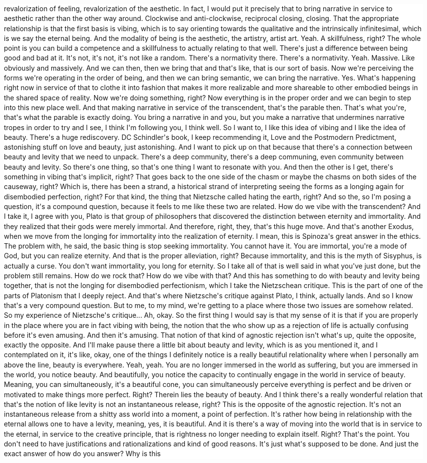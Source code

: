 revalorization of feeling, revalorization of the aesthetic. In fact, I would put it precisely that to bring narrative in service to aesthetic rather than the other way around. Clockwise and anti-clockwise, reciprocal closing, closing. That the appropriate relationship is that the first basis is vibing, which is to say orienting towards the qualitative and the intrinsically infinitesimal, which is we say the eternal being. And the modality of being is the aesthetic, the artistry, artist art. Yeah. A skillfulness, right? The whole point is you can build a competence and a skillfulness to actually relating to that well. There's just a difference between being good and bad at it. It's not, it's not, it's not like a random. There's a normativity there. There's a normativity. Yeah. Massive. Like obviously and massively. And we can then, then we bring that and that's like, that is our sort of basis. Now we're perceiving the forms we're operating in the order of being, and then we can bring semantic, we can bring the narrative. Yes. What's happening right now in service of that to clothe it into fashion that makes it more realizable and more shareable to other embodied beings in the shared space of reality. Now we're doing something, right? Now everything is in the proper order and we can begin to step into this new place well. And that making narrative in service of the transcendent, that's the parable then. That's what you're, that's what the parable is exactly doing. You bring a narrative in and you, but you make a narrative that undermines narrative tropes in order to try and I see, I think I'm following you, I think well. So I want to, I like this idea of vibing and I like the idea of beauty. There's a huge rediscovery. DC Schindler's book, I keep recommending it, Love and the Postmodern Predictment, astonishing stuff on love and beauty, just astonishing. And I want to pick up on that because that there's a connection between beauty and levity that we need to unpack. There's a deep community, there's a deep communing, even community between beauty and levity. So there's one thing, so that's one thing I want to resonate with you. And then the other is I get, there's something in vibing that's implicit, right? That goes back to the one side of the chasm or maybe the chasms on both sides of the causeway, right? Which is, there has been a strand, a historical strand of interpreting seeing the forms as a longing again for disembodied perfection, right? For that kind, the thing that Nietzsche called hating the earth, right? And so the, so I'm posing a question, it's a compound question, because it feels to me like these two are related. How do we vibe with the transcendent? And I take it, I agree with you, Plato is that group of philosophers that discovered the distinction between eternity and immortality. And they realized that their gods were merely immortal. And therefore, right, they, that's this huge move. And that's another Exodus, when we move from the longing for immortality into the realization of eternity. I mean, this is Spinoza's great answer in the ethics. The problem with, he said, the basic thing is stop seeking immortality. You cannot have it. You are immortal, you're a mode of God, but you can realize eternity. And that is the proper alleviation, right? Because immortality, and this is the myth of Sisyphus, is actually a curse. You don't want immortality, you long for eternity. So I take all of that is well said in what you've just done, but the problem still remains. How do we rock that? How do we vibe with that? And this has something to do with beauty and levity being together, that is not the longing for disembodied perfectionism, which I take the Nietzschean critique. This is the part of one of the parts of Platonism that I deeply reject. And that's where Nietzsche's critique against Plato, I think, actually lands. And so I know that's a very compound question. But to me, to my mind, we're getting to a place where those two issues are somehow related. So my experience of Nietzsche's critique... Ah, okay. So the first thing I would say is that my sense of it is that if you are properly in the place where you are in fact vibing with being, the notion that the who show up as a rejection of life is actually confusing before it's even amusing. And then it's amusing. That notion of that kind of agnostic rejection isn't what's up, quite the opposite, exactly the opposite. And I'll make pause there a little bit about beauty and levity, which is as you mentioned it, and I contemplated on it, it's like, okay, one of the things I definitely notice is a really beautiful relationality where when I personally am above the line, beauty is everywhere. Yeah, yeah. You are no longer immersed in the world as suffering, but you are immersed in the world, you notice beauty. And beautifully, you notice the capacity to continually engage in the world in service of beauty. Meaning, you can simultaneously, it's a beautiful cone, you can simultaneously perceive everything is perfect and be driven or motivated to make things more perfect. Right? Therein lies the beauty of beauty. And I think there's a really wonderful relation that that's the notion of like levity is not an instantaneous release, right? This is the opposite of the agnostic rejection. It's not an instantaneous release from a shitty ass world into a moment, a point of perfection. It's rather how being in relationship with the eternal allows one to have a levity, meaning, yes, it is beautiful. And it is there's a way of moving into the world that is in service to the eternal, in service to the creative principle, that is rightness no longer needing to explain itself. Right? That's the point. You don't need to have justifications and rationalizations and kind of good reasons. It's just what's supposed to be done. And just the exact answer of how do you answer? Why is this